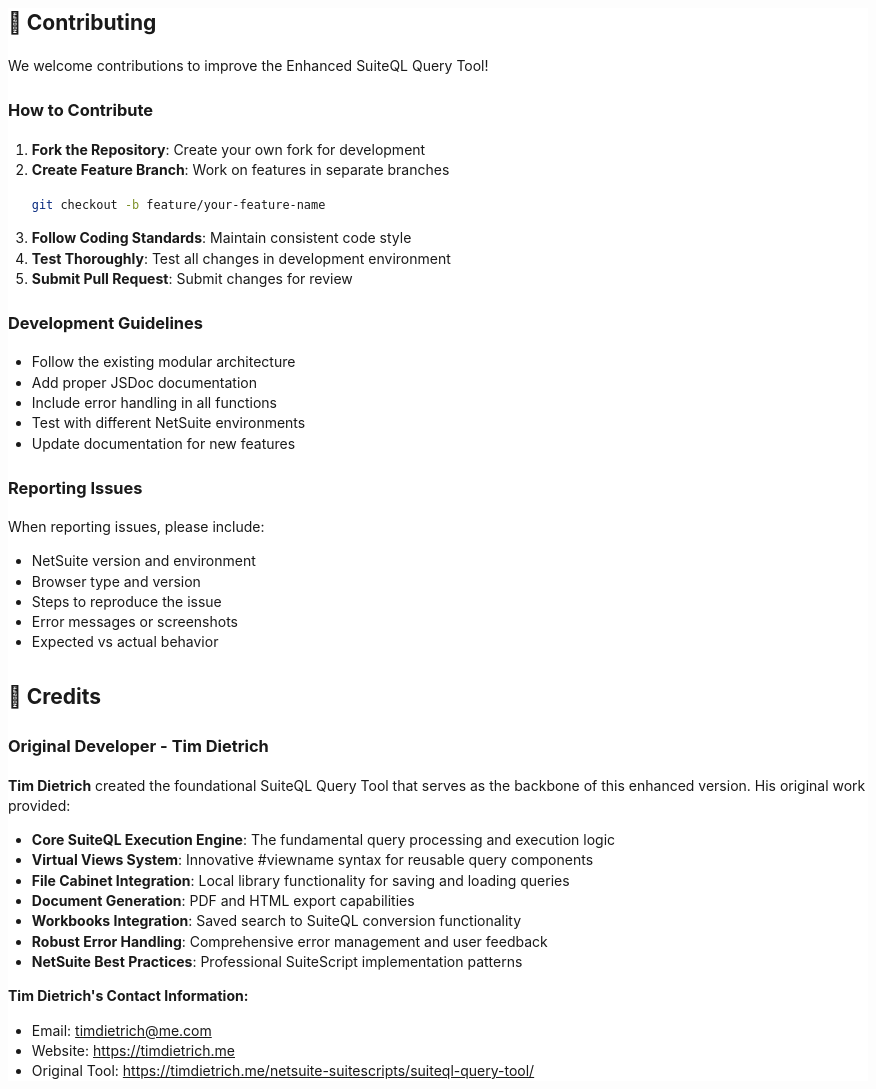 ## 🤝 Contributing

We welcome contributions to improve the Enhanced SuiteQL Query Tool!

### How to Contribute

1. **Fork the Repository**: Create your own fork for development
2. **Create Feature Branch**: Work on features in separate branches
   ```bash
   git checkout -b feature/your-feature-name
   ```
3. **Follow Coding Standards**: Maintain consistent code style
4. **Test Thoroughly**: Test all changes in development environment
5. **Submit Pull Request**: Submit changes for review

### Development Guidelines

- Follow the existing modular architecture
- Add proper JSDoc documentation
- Include error handling in all functions
- Test with different NetSuite environments
- Update documentation for new features

### Reporting Issues

When reporting issues, please include:
- NetSuite version and environment
- Browser type and version
- Steps to reproduce the issue
- Error messages or screenshots
- Expected vs actual behavior

## 📄 Credits

### Original Developer - Tim Dietrich

**Tim Dietrich** created the foundational SuiteQL Query Tool that serves as the backbone of this enhanced version. His original work provided:

- **Core SuiteQL Execution Engine**: The fundamental query processing and execution logic
- **Virtual Views System**: Innovative #viewname syntax for reusable query components
- **File Cabinet Integration**: Local library functionality for saving and loading queries
- **Document Generation**: PDF and HTML export capabilities
- **Workbooks Integration**: Saved search to SuiteQL conversion functionality
- **Robust Error Handling**: Comprehensive error management and user feedback
- **NetSuite Best Practices**: Professional SuiteScript implementation patterns

**Tim Dietrich's Contact Information:**
- Email: timdietrich@me.com
- Website: https://timdietrich.me
- Original Tool: https://timdietrich.me/netsuite-suitescripts/suiteql-query-tool/
